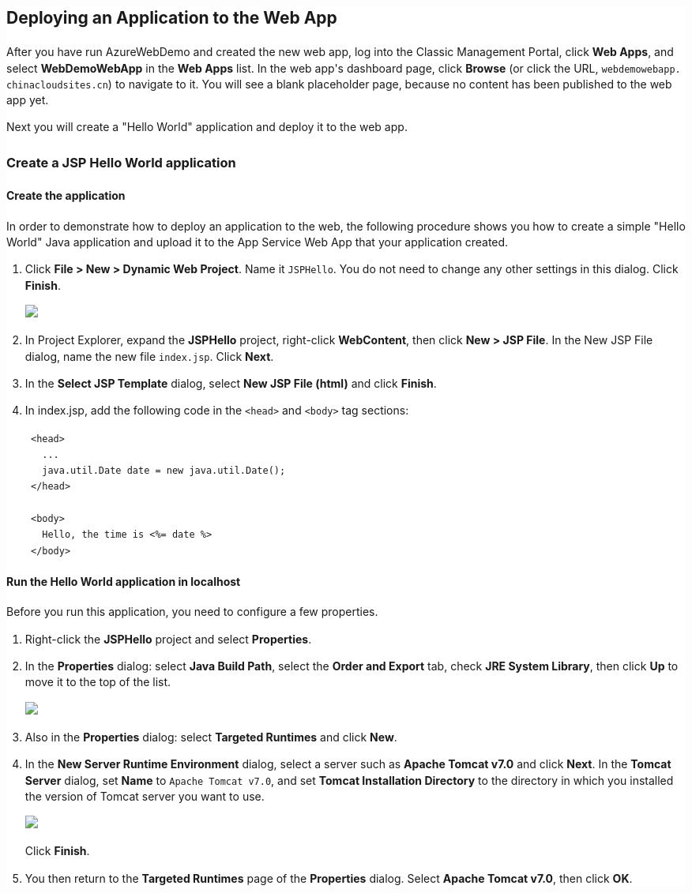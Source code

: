 ## Deploying an Application to the Web App
After you have run AzureWebDemo and created the new web app, log into the Classic Management Portal, click **Web Apps**, and select **WebDemoWebApp** in the **Web Apps** list. In the web app's dashboard page, click **Browse** (or click the URL, `webdemowebapp.chinacloudsites.cn`) to navigate to it. You will see a blank placeholder page, because no content has been published to the web app yet.

Next you will create a "Hello World" application and deploy it to the web app.

### Create a JSP Hello World application
#### Create the application
In order to demonstrate how to deploy an application to the web, the following procedure shows you how to create a simple "Hello World" Java application and upload it to the App Service Web App that your application created.

1. Click **File > New > Dynamic Web Project**. Name it `JSPHello`. You do not need to change any other settings in this dialog. Click **Finish**.

    ![][3]
2. In Project Explorer, expand the **JSPHello** project, right-click **WebContent**, then click **New > JSP File**. In the New JSP File dialog, name the new file `index.jsp`. Click **Next**.
3. In the **Select JSP Template** dialog, select **New JSP File (html)** and click **Finish**.
4. In index.jsp, add the following code in the `<head>` and `<body>` tag sections:

        <head>
          ...
          java.util.Date date = new java.util.Date();
        </head>

        <body>
          Hello, the time is <%= date %> 
        </body>

#### Run the Hello World application in localhost
Before you run this application, you need to configure a few properties.

1. Right-click the **JSPHello** project and select **Properties**.
2. In the **Properties** dialog: select **Java Build Path**, select the **Order and Export** tab, check **JRE System Library**, then click **Up** to move it to the top of the list.

    ![][4]
3. Also in the **Properties** dialog: select **Targeted Runtimes** and click **New**.
4. In the **New Server Runtime Environment** dialog, select a server such as **Apache Tomcat v7.0** and click **Next**. In the **Tomcat Server** dialog, set **Name** to `Apache Tomcat v7.0`, and set **Tomcat Installation Directory** to the directory in which you installed the version of Tomcat server you want to use.

    ![][5]

    Click **Finish**.
5. You then return to the **Targeted Runtimes** page of the **Properties** dialog. Select **Apache Tomcat v7.0**, then click **OK**.


[1]: ./media/java-create-azure-website-using-java-sdk/eclipse-maven-repositories-rebuild-index.png
[2]: ./media/java-create-azure-website-using-java-sdk/eclipse-new-java-class.png
[3]: ./media/java-create-azure-website-using-java-sdk/eclipse-new-dynamic-web-project.png
[4]: ./media/java-create-azure-website-using-java-sdk/eclipse-java-build-path.png
[5]: ./media/java-create-azure-website-using-java-sdk/eclipse-targeted-runtimes-tomcat-server.png
[6]: ./media/java-create-azure-website-using-java-sdk/eclipse-targeted-runtimes-properties-page.png
[7]: ./media/java-create-azure-website-using-java-sdk/eclipse-run-on-server.png
[8]: ./media/java-create-azure-website-using-java-sdk/kudu-console-drag-drop.png
[9]: ./media/java-create-azure-website-using-java-sdk/kudu-console-jsphello-war-1.png
[10]: ./media/java-create-azure-website-using-java-sdk/kudu-console-jsphello-war-2.png
[Azure App Service]: /app-service-web/app-service-changes-existing-services
[Web Platform Installer]: http://go.microsoft.com/fwlink/?LinkID=252838
[Azure Toolkit for Eclipse]: /azure-toolkit-for-eclipse-installation/
[Azure Classic Management Portal]: https://manage.windowsazure.cn
[What is an Azure AD directory]: http://technet.microsoft.com/library/jj573650.aspx
[Create and Upload a Management Certificate for Azure]: ../cloud-services/cloud-services-certs-create.md
[Key and Certificate Management Tool (keytool)]: http://docs.oracle.com/javase/6/docs/technotes/tools/windows/keytool.html
[WebSiteManagementClient]: http://azure.github.io/azure-sdk-for-java/com/microsoft/windowsazure/management/websites/WebSiteManagementClient.html
[WebSpaceNames]: http://azure.github.io/azure-sdk-for-java/com/microsoft/windowsazure/management/websites/models/WebSpaceNames.html
[Azure Portal]: https://portal.azure.cn